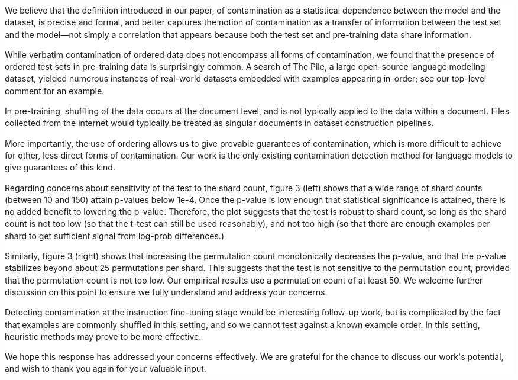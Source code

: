 
We believe that the definition introduced in our paper, of contamination as a statistical dependence between the model and the dataset, is precise and formal, and better captures the notion of contamination as a transfer of information between the test set and the model—not simply a correlation that appears because both the test set and pre\-training data share information. 


While verbatim contamination of ordered data does not encompass all forms of contamination, we found that the presence of ordered test sets in pre\-training data is surprisingly common. A search of The Pile, a large open\-source language modeling dataset, yielded numerous instances of real\-world datasets embedded with examples appearing in\-order; see our top\-level comment for an example. 


In pre\-training, shuffling of the data occurs at the document level, and is not typically applied to the data within a document. Files collected from the internet would typically be treated as singular documents in dataset construction pipelines. 


More importantly, the use of ordering allows us to give provable guarantees of contamination, which is more difficult to achieve for other, less direct forms of contamination. Our work is the only existing contamination detection method for language models to give guarantees of this kind. 


Regarding concerns about sensitivity of the test to the shard count, figure 3 (left) shows that a wide range of shard counts (between 10 and 150\) attain p\-values below 1e\-4\. Once the p\-value is low enough that statistical significance is attained, there is no added benefit to lowering the p\-value. Therefore, the plot suggests that the test is robust to shard count, so long as the shard count is not too low (so that the t\-test can still be used reasonably), and not too high (so that there are enough examples per shard to get sufficient signal from log\-prob differences.)


Similarly, figure 3 (right) shows that increasing the permutation count monotonically decreases the p\-value, and that the p\-value stabilizes beyond about 25 permutations per shard. This suggests that the test is not sensitive to the permutation count, provided that the permutation count is not too low. Our empirical results use a permutation count of at least 50\. We welcome further discussion on this point to ensure we fully understand and address your concerns.


Detecting contamination at the instruction fine\-tuning stage would be interesting follow\-up work, but is complicated by the fact that examples are commonly shuffled in this setting, and so we cannot test against a known example order. In this setting, heuristic methods may prove to be more effective.


We hope this response has addressed your concerns effectively. We are grateful for the chance to discuss our work's potential, and wish to thank you again for your valuable input.


